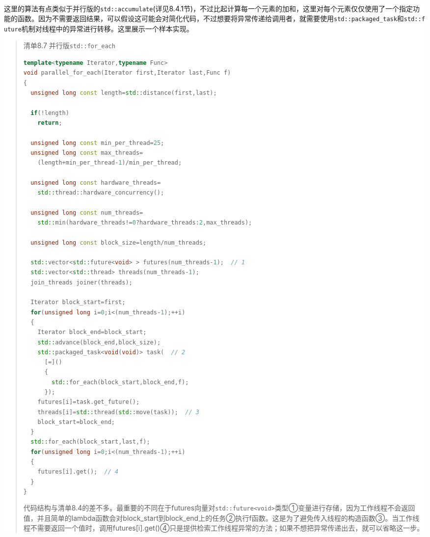 这里的算法有点类似于并行版的`std::accumulate`(详见8.4.1节)，不过比起计算每一个元素的加和，这里对每个元素仅仅使用了一个指定功能的函数。因为不需要返回结果，可以假设这可能会对简化代码，不过想要将异常传递给调用者，就需要使用`std::packaged_task`和`std::future`机制对线程中的异常进行转移。这里展示一个样本实现。

> 清单8.7 并行版`std::for_each`
>
> ```cpp
> template<typename Iterator,typename Func>
> void parallel_for_each(Iterator first,Iterator last,Func f)
> {
>   unsigned long const length=std::distance(first,last);
> 
>   if(!length)
>     return;
> 
>   unsigned long const min_per_thread=25;
>   unsigned long const max_threads=
>     (length+min_per_thread-1)/min_per_thread;
> 
>   unsigned long const hardware_threads=
>     std::thread::hardware_concurrency();
> 
>   unsigned long const num_threads=
>     std::min(hardware_threads!=0?hardware_threads:2,max_threads);
> 
>   unsigned long const block_size=length/num_threads;
> 
>   std::vector<std::future<void> > futures(num_threads-1);  // 1
>   std::vector<std::thread> threads(num_threads-1);
>   join_threads joiner(threads);
> 
>   Iterator block_start=first;
>   for(unsigned long i=0;i<(num_threads-1);++i)
>   {
>     Iterator block_end=block_start;
>     std::advance(block_end,block_size);
>     std::packaged_task<void(void)> task(  // 2
>       [=]()
>       {
>         std::for_each(block_start,block_end,f);
>       });
>     futures[i]=task.get_future();
>     threads[i]=std::thread(std::move(task));  // 3
>     block_start=block_end;
>   }
>   std::for_each(block_start,last,f);
>   for(unsigned long i=0;i<(num_threads-1);++i)
>   {
>     futures[i].get();  // 4
>   }
> }
> ```
>
> 代码结构与清单8.4的差不多。最重要的不同在于futures向量对`std::future<void>`类型①变量进行存储，因为工作线程不会返回值，并且简单的lambda函数会对block_start到block_end上的任务②执行f函数。这是为了避免传入线程的构造函数③。当工作线程不需要返回一个值时，调用futures[i].get()④只是提供检索工作线程异常的方法；如果不想把异常传递出去，就可以省略这一步。
